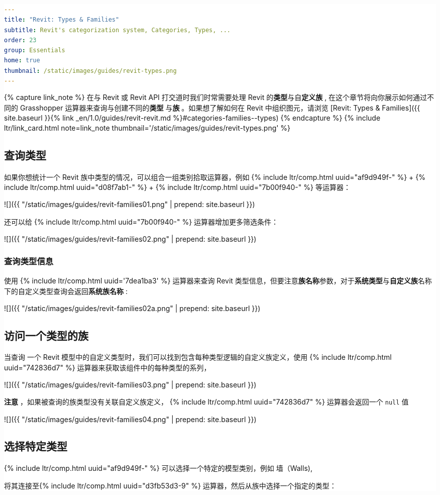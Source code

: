 ```yaml
---
title: "Revit: Types & Families"
subtitle: Revit's categorization system, Categories, Types, ...
order: 23
group: Essentials
home: true
thumbnail: /static/images/guides/revit-types.png
---
```


{% capture link_note %}
在与 Revit 或 Revit API 打交道时我们时常需要处理 Revit 的**类型**与自**定义族** , 在这个章节将向你展示如何通过不同的 Grasshopper 运算器来查询与创建不同的**类型** 与**族** 。如果想了解如何在 Revit 中组织图元，请浏览  [Revit: Types & Families]({{ site.baseurl }}{% link _en/1.0/guides/revit-revit.md %}#categories-families--types)
{% endcapture %}
{% include ltr/link_card.html note=link_note thumbnail='/static/images/guides/revit-types.png' %}

## 查询类型

如果你想统计一个 Revit 族中类型的情况，可以组合一组类别拾取运算器，例如 {% include ltr/comp.html uuid="af9d949f-" %} + {% include ltr/comp.html uuid="d08f7ab1-" %} + {% include ltr/comp.html uuid="7b00f940-" %} 等运算器：

![]({{ "/static/images/guides/revit-families01.png" | prepend: site.baseurl }})

还可以给 {% include ltr/comp.html uuid="7b00f940-" %} 运算器增加更多筛选条件：

![]({{ "/static/images/guides/revit-families02.png" | prepend: site.baseurl }})

### 查询类型信息

使用 {% include ltr/comp.html uuid='7dea1ba3' %} 运算器来查询 Revit 类型信息，但要注意**族名称**参数，对于**系统类型**与**自定义族**名称下的自定义类型查询会返回**系统族名称** :

![]({{ "/static/images/guides/revit-families02a.png" | prepend: site.baseurl }})

## 访问一个类型的族

当查询 一个 Revit 模型中的自定义类型时，我们可以找到包含每种类型逻辑的自定义族定义，使用 {% include ltr/comp.html uuid="742836d7" %} 运算器来获取该组件中的每种类型的系列，

![]({{ "/static/images/guides/revit-families03.png" | prepend: site.baseurl }})

**注意** ，如果被查询的族类型没有关联自定义族定义， {% include ltr/comp.html uuid="742836d7" %} 运算器会返回一个 `null` 值

![]({{ "/static/images/guides/revit-families04.png" | prepend: site.baseurl }})

## 选择特定类型

{% include ltr/comp.html uuid="af9d949f-" %} 可以选择一个特定的模型类别，例如 墙（Walls),

将其连接至{% include ltr/comp.html uuid="d3fb53d3-9" %} 运算器，然后从族中选择一个指定的类型：
